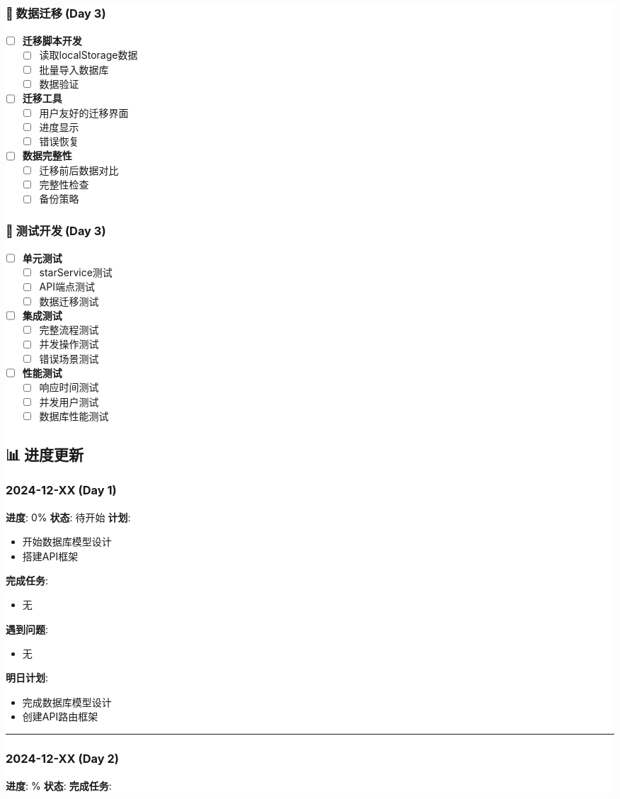 ### 🔄 数据迁移 (Day 3)
- [ ] **迁移脚本开发**
  - [ ] 读取localStorage数据
  - [ ] 批量导入数据库
  - [ ] 数据验证
- [ ] **迁移工具**
  - [ ] 用户友好的迁移界面
  - [ ] 进度显示
  - [ ] 错误恢复
- [ ] **数据完整性**
  - [ ] 迁移前后数据对比
  - [ ] 完整性检查
  - [ ] 备份策略

### 🧪 测试开发 (Day 3)
- [ ] **单元测试**
  - [ ] starService测试
  - [ ] API端点测试
  - [ ] 数据迁移测试
- [ ] **集成测试**
  - [ ] 完整流程测试
  - [ ] 并发操作测试
  - [ ] 错误场景测试
- [ ] **性能测试**
  - [ ] 响应时间测试
  - [ ] 并发用户测试
  - [ ] 数据库性能测试

## 📊 进度更新

### 2024-12-XX (Day 1)
**进度**: 0%
**状态**: 待开始
**计划**: 
- 开始数据库模型设计
- 搭建API框架

**完成任务**: 
- 无

**遇到问题**: 
- 无

**明日计划**: 
- 完成数据库模型设计
- 创建API路由框架

---

### 2024-12-XX (Day 2)
**进度**: %
**状态**: 
**完成任务**: 
